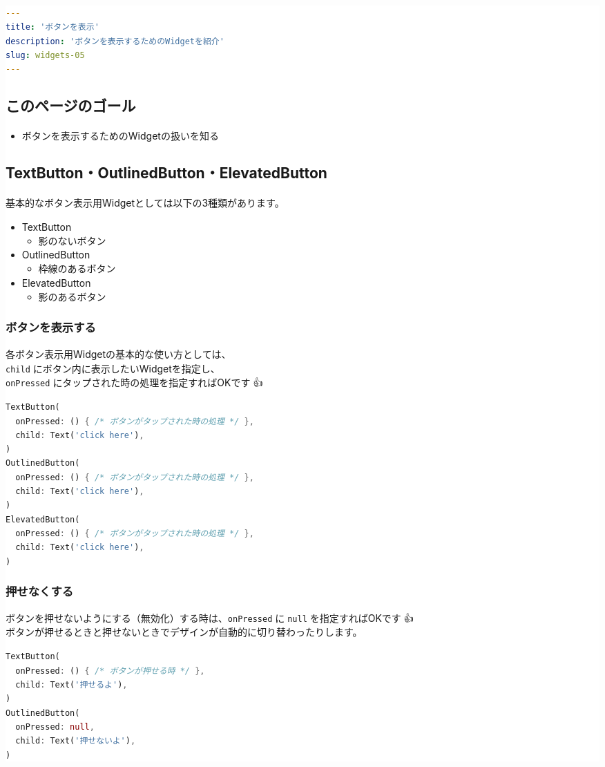 ```yaml
---
title: 'ボタンを表示'
description: 'ボタンを表示するためのWidgetを紹介'
slug: widgets-05
---
```


## このページのゴール

- ボタンを表示するためのWidgetの扱いを知る


## TextButton・OutlinedButton・ElevatedButton

基本的なボタン表示用Widgetとしては以下の3種類があります。

- TextButton
    - 影のないボタン
- OutlinedButton
    - 枠線のあるボタン
- ElevatedButton
    - 影のあるボタン

### ボタンを表示する

各ボタン表示用Widgetの基本的な使い方としては、  
`child` にボタン内に表示したいWidgetを指定し、  
`onPressed` にタップされた時の処理を指定すればOKです 👍

```dart
TextButton(
  onPressed: () { /* ボタンがタップされた時の処理 */ },
  child: Text('click here'),
)
OutlinedButton(
  onPressed: () { /* ボタンがタップされた時の処理 */ },
  child: Text('click here'),
)
ElevatedButton(
  onPressed: () { /* ボタンがタップされた時の処理 */ },
  child: Text('click here'),
)
```

### 押せなくする

ボタンを押せないようにする（無効化）する時は、`onPressed` に `null` を指定すればOKです 👍  
ボタンが押せるときと押せないときでデザインが自動的に切り替わったりします。

```dart
TextButton(
  onPressed: () { /* ボタンが押せる時 */ },
  child: Text('押せるよ'),
)
OutlinedButton(
  onPressed: null,
  child: Text('押せないよ'),
)
```
